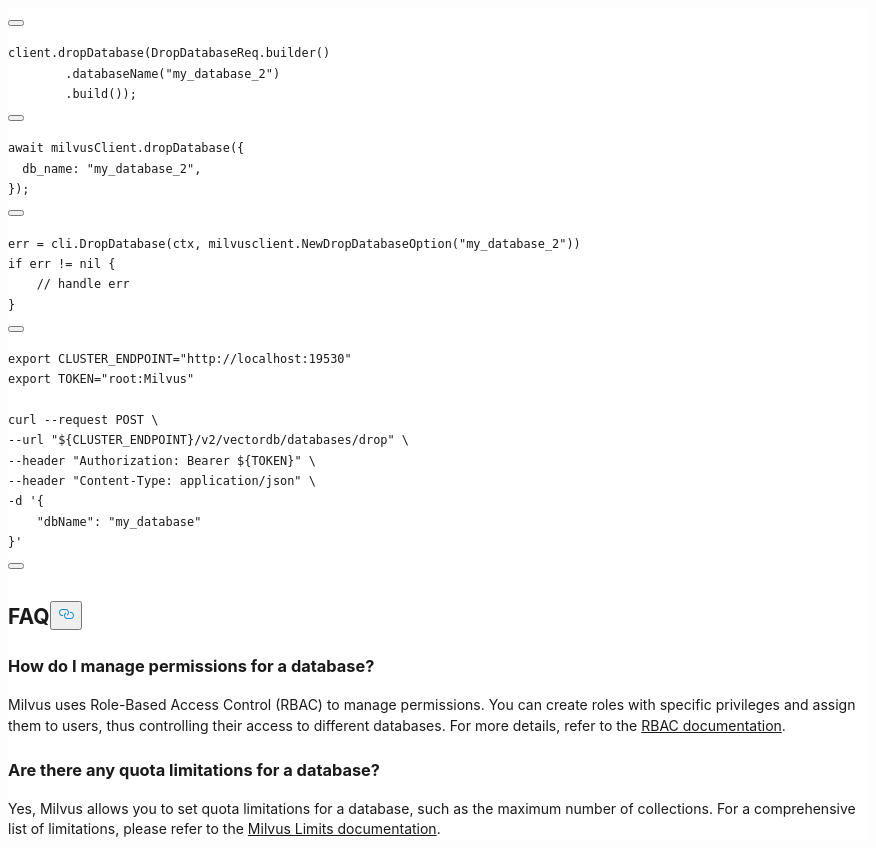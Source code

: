 <button class="copy-code-btn"></button></code></pre>
<pre><code translate="no" class="language-java">client.dropDatabase(DropDatabaseReq.builder()
        .databaseName(<span class="hljs-string">&quot;my_database_2&quot;</span>)
        .build());
<button class="copy-code-btn"></button></code></pre>
<pre><code translate="no" class="language-javascript"><span class="hljs-keyword">await</span> milvusClient.<span class="hljs-title function_">dropDatabase</span>({
  <span class="hljs-attr">db_name</span>: <span class="hljs-string">&quot;my_database_2&quot;</span>,
});
<button class="copy-code-btn"></button></code></pre>
<pre><code translate="no" class="language-go">err = cli.DropDatabase(ctx, milvusclient.NewDropDatabaseOption(<span class="hljs-string">&quot;my_database_2&quot;</span>))
<span class="hljs-keyword">if</span> err != <span class="hljs-literal">nil</span> {
    <span class="hljs-comment">// handle err</span>
}
<button class="copy-code-btn"></button></code></pre>
<pre><code translate="no" class="language-bash"><span class="hljs-built_in">export</span> CLUSTER_ENDPOINT=<span class="hljs-string">&quot;http://localhost:19530&quot;</span>
<span class="hljs-built_in">export</span> TOKEN=<span class="hljs-string">&quot;root:Milvus&quot;</span>

curl --request POST \
--url <span class="hljs-string">&quot;<span class="hljs-variable">${CLUSTER_ENDPOINT}</span>/v2/vectordb/databases/drop&quot;</span> \
--header <span class="hljs-string">&quot;Authorization: Bearer <span class="hljs-variable">${TOKEN}</span>&quot;</span> \
--header <span class="hljs-string">&quot;Content-Type: application/json&quot;</span> \
-d <span class="hljs-string">&#x27;{
    &quot;dbName&quot;: &quot;my_database&quot;
}&#x27;</span>
<button class="copy-code-btn"></button></code></pre>
<h2 id="FAQ" class="common-anchor-header">FAQ<button data-href="#FAQ" class="anchor-icon" translate="no">
      <svg translate="no"
        aria-hidden="true"
        focusable="false"
        height="20"
        version="1.1"
        viewBox="0 0 16 16"
        width="16"
      >
        <path
          fill="#0092E4"
          fill-rule="evenodd"
          d="M4 9h1v1H4c-1.5 0-3-1.69-3-3.5S2.55 3 4 3h4c1.45 0 3 1.69 3 3.5 0 1.41-.91 2.72-2 3.25V8.59c.58-.45 1-1.27 1-2.09C10 5.22 8.98 4 8 4H4c-.98 0-2 1.22-2 2.5S3 9 4 9zm9-3h-1v1h1c1 0 2 1.22 2 2.5S13.98 12 13 12H9c-.98 0-2-1.22-2-2.5 0-.83.42-1.64 1-2.09V6.25c-1.09.53-2 1.84-2 3.25C6 11.31 7.55 13 9 13h4c1.45 0 3-1.69 3-3.5S14.5 6 13 6z"
        ></path>
      </svg>
    </button></h2><h3 id="How-do-I-manage-permissions-for-a-database" class="common-anchor-header">How do I manage permissions for a database?</h3><p>Milvus uses Role-Based Access Control (RBAC) to manage permissions. You can create roles with specific privileges and assign them to users, thus controlling their access to different databases. For more details, refer to the <a href="/docs/rbac.md">RBAC documentation</a>.</p>
<h3 id="Are-there-any-quota-limitations-for-a-database" class="common-anchor-header">Are there any quota limitations for a database?</h3><p>Yes, Milvus allows you to set quota limitations for a database, such as the maximum number of collections. For a comprehensive list of limitations, please refer to the <a href="/docs/limitations.md">Milvus Limits documentation</a>.</p>
